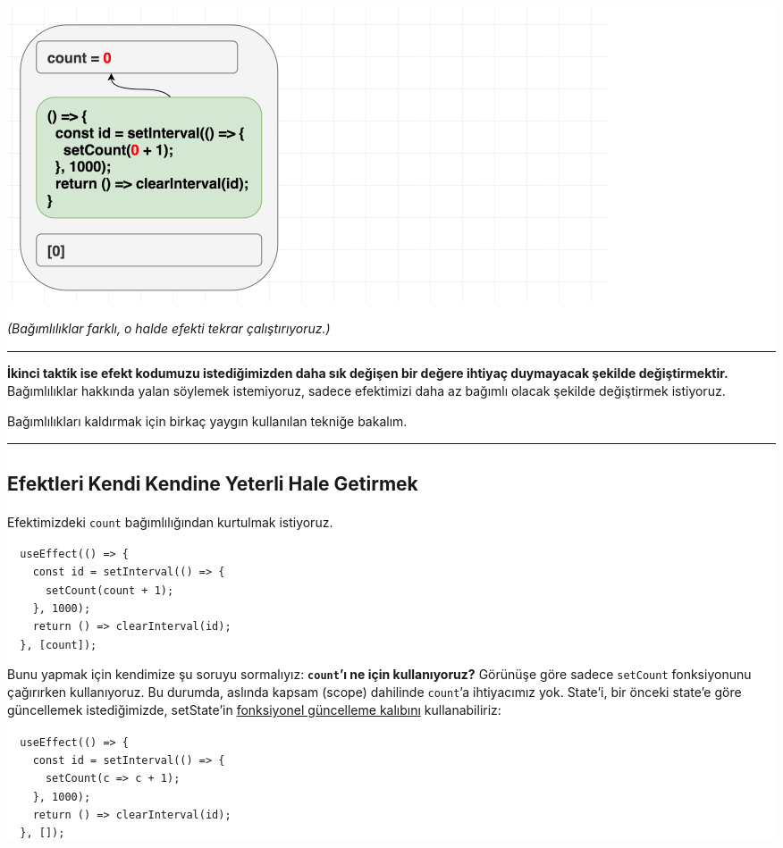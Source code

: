 
![Diagram of interval that re-subscribes](./interval-rightish.gif)

*(Bağımlılıklar farklı, o halde efekti tekrar çalıştırıyoruz.)*

---

**İkinci taktik ise efekt kodumuzu istediğimizden daha sık değişen bir değere ihtiyaç duymayacak şekilde değiştirmektir.** Bağımlılıklar hakkında yalan söylemek istemiyoruz, sadece efektimizi daha az bağımlı olacak şekilde değiştirmek istiyoruz.

Bağımlılıkları kaldırmak için birkaç yaygın kullanılan tekniğe bakalım.

---

## Efektleri Kendi Kendine Yeterli Hale Getirmek

Efektimizdeki `count` bağımlılığından kurtulmak istiyoruz.

```jsx{3,6}
  useEffect(() => {
    const id = setInterval(() => {
      setCount(count + 1);
    }, 1000);
    return () => clearInterval(id);
  }, [count]);
```

Bunu yapmak için kendimize şu soruyu sormalıyız: **`count`’ı ne için kullanıyoruz?** Görünüşe göre sadece `setCount` fonksiyonunu çağırırken kullanıyoruz. Bu durumda, aslında kapsam (scope) dahilinde `count`’a ihtiyacımız yok. State’i, bir önceki state’e göre güncellemek istediğimizde, setState’in [fonksiyonel güncelleme kalıbını](https://reactjs.org/docs/hooks-reference.html#functional-updates) kullanabiliriz:



```jsx{3}
  useEffect(() => {
    const id = setInterval(() => {
      setCount(c => c + 1);
    }, 1000);
    return () => clearInterval(id);
  }, []);
```
